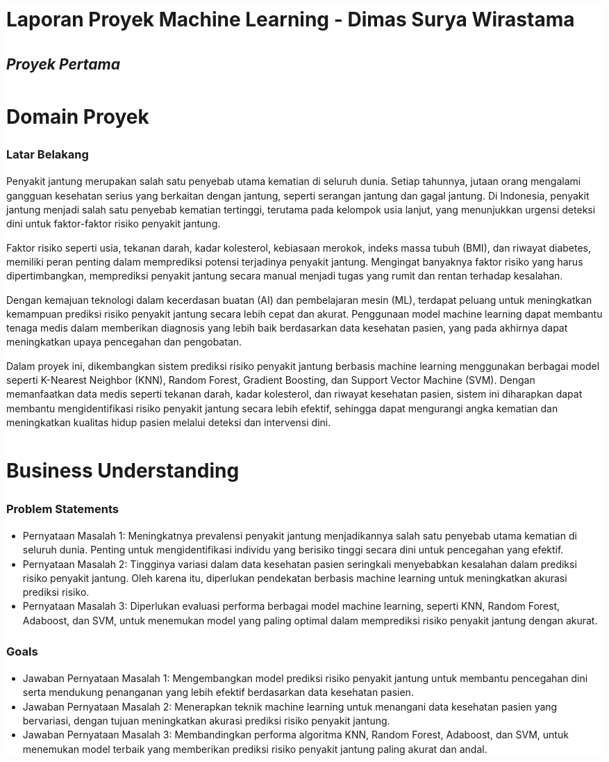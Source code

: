 # Laporan Proyek Machine Learning - Dimas Surya Wirastama
## _Proyek Pertama_

# Domain Proyek
### Latar Belakang
Penyakit jantung merupakan salah satu penyebab utama kematian di seluruh dunia. Setiap tahunnya, jutaan orang mengalami gangguan kesehatan serius yang berkaitan dengan jantung, seperti serangan jantung dan gagal jantung. Di Indonesia, penyakit jantung menjadi salah satu penyebab kematian tertinggi, terutama pada kelompok usia lanjut, yang menunjukkan urgensi deteksi dini untuk faktor-faktor risiko penyakit jantung.

Faktor risiko seperti usia, tekanan darah, kadar kolesterol, kebiasaan merokok, indeks massa tubuh (BMI), dan riwayat diabetes, memiliki peran penting dalam memprediksi potensi terjadinya penyakit jantung. Mengingat banyaknya faktor risiko yang harus dipertimbangkan, memprediksi penyakit jantung secara manual menjadi tugas yang rumit dan rentan terhadap kesalahan.

Dengan kemajuan teknologi dalam kecerdasan buatan (AI) dan pembelajaran mesin (ML), terdapat peluang untuk meningkatkan kemampuan prediksi risiko penyakit jantung secara lebih cepat dan akurat. Penggunaan model machine learning dapat membantu tenaga medis dalam memberikan diagnosis yang lebih baik berdasarkan data kesehatan pasien, yang pada akhirnya dapat meningkatkan upaya pencegahan dan pengobatan.

Dalam proyek ini, dikembangkan sistem prediksi risiko penyakit jantung berbasis machine learning menggunakan berbagai model seperti K-Nearest Neighbor (KNN), Random Forest, Gradient Boosting, dan Support Vector Machine (SVM). Dengan memanfaatkan data medis seperti tekanan darah, kadar kolesterol, dan riwayat kesehatan pasien, sistem ini diharapkan dapat membantu mengidentifikasi risiko penyakit jantung secara lebih efektif, sehingga dapat mengurangi angka kematian dan meningkatkan kualitas hidup pasien melalui deteksi dan intervensi dini.

# Business Understanding
### Problem Statements
- Pernyataan Masalah 1:
  Meningkatnya prevalensi penyakit jantung menjadikannya salah satu penyebab utama kematian di seluruh dunia. Penting untuk mengidentifikasi individu yang berisiko tinggi secara dini untuk pencegahan yang efektif.
- Pernyataan Masalah 2:
  Tingginya variasi dalam data kesehatan pasien seringkali menyebabkan kesalahan dalam prediksi risiko penyakit jantung. Oleh karena itu, diperlukan pendekatan berbasis machine learning untuk meningkatkan akurasi prediksi risiko.
- Pernyataan Masalah 3:
  Diperlukan evaluasi performa berbagai model machine learning, seperti KNN, Random Forest, Adaboost, dan SVM, untuk menemukan model yang paling optimal dalam memprediksi risiko penyakit jantung dengan akurat.

### Goals
- Jawaban Pernyataan Masalah 1:
  Mengembangkan model prediksi risiko penyakit jantung untuk membantu pencegahan dini serta mendukung penanganan yang lebih efektif berdasarkan data kesehatan pasien.
- Jawaban Pernyataan Masalah 2:
  Menerapkan teknik machine learning untuk menangani data kesehatan pasien yang bervariasi, dengan tujuan meningkatkan akurasi prediksi risiko penyakit jantung.
- Jawaban Pernyataan Masalah 3:
  Membandingkan performa algoritma KNN, Random Forest, Adaboost, dan SVM, untuk menemukan model terbaik yang memberikan prediksi risiko penyakit jantung paling akurat dan andal.
  